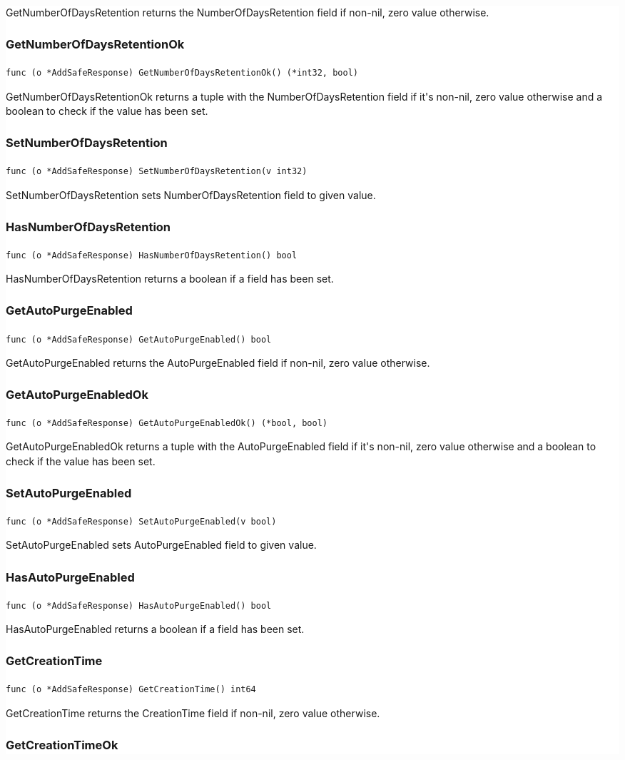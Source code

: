 GetNumberOfDaysRetention returns the NumberOfDaysRetention field if non-nil, zero value otherwise.

### GetNumberOfDaysRetentionOk

`func (o *AddSafeResponse) GetNumberOfDaysRetentionOk() (*int32, bool)`

GetNumberOfDaysRetentionOk returns a tuple with the NumberOfDaysRetention field if it's non-nil, zero value otherwise
and a boolean to check if the value has been set.

### SetNumberOfDaysRetention

`func (o *AddSafeResponse) SetNumberOfDaysRetention(v int32)`

SetNumberOfDaysRetention sets NumberOfDaysRetention field to given value.

### HasNumberOfDaysRetention

`func (o *AddSafeResponse) HasNumberOfDaysRetention() bool`

HasNumberOfDaysRetention returns a boolean if a field has been set.

### GetAutoPurgeEnabled

`func (o *AddSafeResponse) GetAutoPurgeEnabled() bool`

GetAutoPurgeEnabled returns the AutoPurgeEnabled field if non-nil, zero value otherwise.

### GetAutoPurgeEnabledOk

`func (o *AddSafeResponse) GetAutoPurgeEnabledOk() (*bool, bool)`

GetAutoPurgeEnabledOk returns a tuple with the AutoPurgeEnabled field if it's non-nil, zero value otherwise
and a boolean to check if the value has been set.

### SetAutoPurgeEnabled

`func (o *AddSafeResponse) SetAutoPurgeEnabled(v bool)`

SetAutoPurgeEnabled sets AutoPurgeEnabled field to given value.

### HasAutoPurgeEnabled

`func (o *AddSafeResponse) HasAutoPurgeEnabled() bool`

HasAutoPurgeEnabled returns a boolean if a field has been set.

### GetCreationTime

`func (o *AddSafeResponse) GetCreationTime() int64`

GetCreationTime returns the CreationTime field if non-nil, zero value otherwise.

### GetCreationTimeOk
